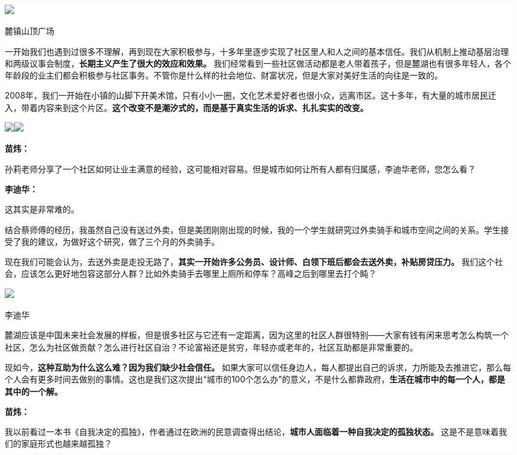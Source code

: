   

![](https://mmbiz.qpic.cn/mmbiz_jpg/pNbHtxoJF2ibIrzTTZ3VTNu0w6ZRcNouX5iafX7M6ZYK418VcbJXejtvxu2pEpwAoqR1R3rv0FElGF9gJs310jwg/640?wx_fmt=jpeg&from;=appmsg)

麓镇山顶广场

  

一开始我们也遇到过很多不理解，再到现在大家积极参与，十多年里逐步实现了社区里人和人之间的基本信任。我们从机制上推动基层治理和两级议事会制度，**长期主义产生了很大的效应和效果。**
我们经常看到一些社区做活动都是老人带着孩子，但是麓湖也有很多年轻人，各个年龄段的业主们都会积极参与社区事务。不管你是什么样的社会地位、财富状况，但是大家对美好生活的向往是一致的。

  

2008年，我们一开始在小镇的山脚下开美术馆，只有小小一圈，文化艺术爱好者也很小众，远离市区。这十多年，有大量的城市居民迁入，带着内容来到这个片区。**这个改变不是潮汐式的，而是基于真实生活的诉求、扎扎实实的改变。**

  

![](https://mmbiz.qpic.cn/mmbiz_png/pNbHtxoJF2ibIrzTTZ3VTNu0w6ZRcNouXHeKPdPDibWvR9Yzxz5oSSRd2YeibxRa8ib5rjRmdKGZvKyZxowyBw0ibWQ/640?wx_fmt=png&from;=appmsg)![](https://mmbiz.qpic.cn/mmbiz_png/pNbHtxoJF2ibIrzTTZ3VTNu0w6ZRcNouXjFbYicAa00ABaTzqXYP0D5Of0Ucngiacm4e2vXdRcAFBtI1tW6mibYLoA/640?wx_fmt=png&from;=appmsg)

**苗炜：**

  

孙莉老师分享了一个社区如何让业主满意的经验，这可能相对容易。但是城市如何让所有人都有归属感，李迪华老师，您怎么看？

  

**李迪华：**

  

这其实是非常难的。

  

结合蔡师傅的经历，我虽然自己没有送过外卖，但是美团刚刚出现的时候，我的一个学生就研究过外卖骑手和城市空间之间的关系。学生接受了我的建议，为做好这个研究，做了三个月的外卖骑手。

  

现在我们可能会认为，去送外卖是走投无路了，**其实一开始许多公务员、设计师、白领下班后都会去送外卖，补贴房贷压力。**
我们这个社会，应该怎么更好地包容这部分人群？比如外卖骑手去哪里上厕所和停车？高峰之后到哪里去打个盹？

  

![](https://mmbiz.qpic.cn/mmbiz_jpg/pNbHtxoJF2ibIrzTTZ3VTNu0w6ZRcNouXicd9E9YKtzWb9W6hEBRCx8cDtVgzItic0126zRJcxPhpFTA8H1BRdoeQ/640?wx_fmt=jpeg&from;=appmsg)

李迪华

  

麓湖应该是中国未来社会发展的样板，但是很多社区与它还有一定距离，因为这里的社区人群很特别——大家有钱有闲来思考怎么构筑一个社区，怎么为社区做贡献？怎么进行社区自治？不论富裕还是贫穷，年轻亦或老年的，社区互助都是非常重要的。

  

现如今，**这种互助为什么这么难？因为我们缺少社会信任。**
如果大家可以信任身边人，每人都提出自己的诉求，力所能及去推进它，那么每个人会有更多时间去做别的事情。这也是我们这次提出“城市的100个怎么办”的意义，不是什么都靠政府，**生活在城市中的每一个人，都是其中的一个解。**

  

**苗炜：**

  

我以前看过一本书《自我决定的孤独》，作者通过在欧洲的民意调查得出结论，**城市人面临着一种自我决定的孤独状态。**
这是不是意味着我们的家庭形式也越来越孤独？

  